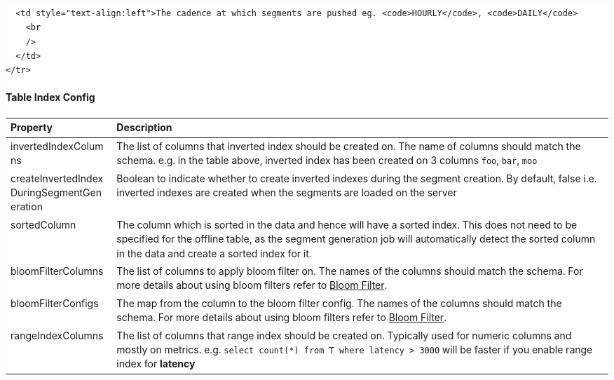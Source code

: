       <td style="text-align:left">The cadence at which segments are pushed eg. <code>HOURLY</code>, <code>DAILY</code>
        <br
        />
      </td>
    </tr>
  </tbody>
</table>

#### Table Index Config

<table>
  <thead>
    <tr>
      <th style="text-align:left">Property</th>
      <th style="text-align:left">Description</th>
    </tr>
  </thead>
  <tbody>
    <tr>
      <td style="text-align:left">invertedIndexColumns</td>
      <td style="text-align:left">The list of columns that inverted index should be created on. The name
        of columns should match the schema. e.g. in the table above, inverted index
        has been created on 3 columns <code>foo</code>, <code>bar</code>, <code>moo</code> 
      </td>
    </tr>
    <tr>
      <td style="text-align:left">createInvertedIndexDuringSegmentGeneration</td>
      <td style="text-align:left">Boolean to indicate whether to create inverted indexes during the segment
        creation. By default, false i.e. inverted indexes are created when the
        segments are loaded on the server</td>
    </tr>
    <tr>
      <td style="text-align:left">sortedColumn</td>
      <td style="text-align:left">The column which is sorted in the data and hence will have a sorted index.
        This does not need to be specified for the offline table, as the segment
        generation job will automatically detect the sorted column in the data
        and create a sorted index for it.</td>
    </tr>
    <tr>
      <td style="text-align:left">bloomFilterColumns</td>
      <td style="text-align:left">The list of columns to apply bloom filter on. The names of the columns
        should match the schema. For more details about using bloom filters refer
        to <a href="../basics/indexing/bloom-filter.md">Bloom Filter</a>.</td>
    </tr>
    <tr>
      <td style="text-align:left">bloomFilterConfigs</td>
      <td style="text-align:left">The map from the column to the bloom filter config. The names of the columns
        should match the schema. For more details about using bloom filters refer
        to <a href="../basics/indexing/bloom-filter.md">Bloom Filter</a>.</td>
    </tr>
    <tr>
      <td style="text-align:left">rangeIndexColumns</td>
      <td style="text-align:left">The list of columns that range index should be created on. Typically used
        for numeric columns and mostly on metrics. e.g. <code>select count(*) from T where latency &gt; 3000</code> will
        be faster if you enable range index for <b>latency</b> 
      </td>
    </tr>
    <tr>